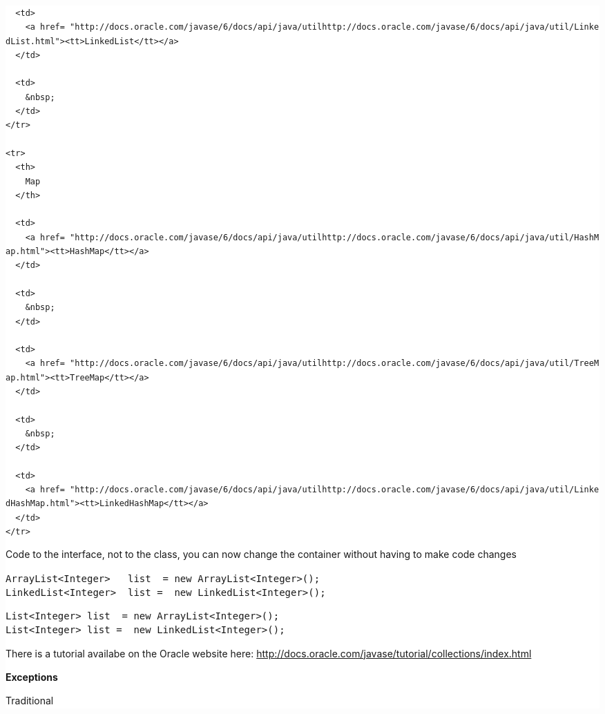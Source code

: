       <td>
        <a href= "http://docs.oracle.com/javase/6/docs/api/java/utilhttp://docs.oracle.com/javase/6/docs/api/java/util/LinkedList.html"><tt>LinkedList</tt></a>
      </td>
      
      <td>
        &nbsp;
      </td>
    </tr>
    
    <tr>
      <th>
        Map
      </th>
      
      <td>
        <a href= "http://docs.oracle.com/javase/6/docs/api/java/utilhttp://docs.oracle.com/javase/6/docs/api/java/util/HashMap.html"><tt>HashMap</tt></a>
      </td>
      
      <td>
        &nbsp;
      </td>
      
      <td>
        <a href= "http://docs.oracle.com/javase/6/docs/api/java/utilhttp://docs.oracle.com/javase/6/docs/api/java/util/TreeMap.html"><tt>TreeMap</tt></a>
      </td>
      
      <td>
        &nbsp;
      </td>
      
      <td>
        <a href= "http://docs.oracle.com/javase/6/docs/api/java/utilhttp://docs.oracle.com/javase/6/docs/api/java/util/LinkedHashMap.html"><tt>LinkedHashMap</tt></a>
      </td>
    </tr>
  </table>
</div>

Code to the interface, not to the class, you can now change the container without having to make code changes

<pre>ArrayList&lt;Integer&gt;   list  = new ArrayList&lt;Integer&gt;();
LinkedList&lt;Integer&gt;  list =  new LinkedList&lt;Integer&gt;();</pre>

<pre>List&lt;Integer&gt; list  = new ArrayList&lt;Integer&gt;();
List&lt;Integer&gt; list =  new LinkedList&lt;Integer&gt;();</pre>

There is a tutorial availabe on the Oracle website here: http://docs.oracle.com/javase/tutorial/collections/index.html

**Exceptions**

Traditional
  